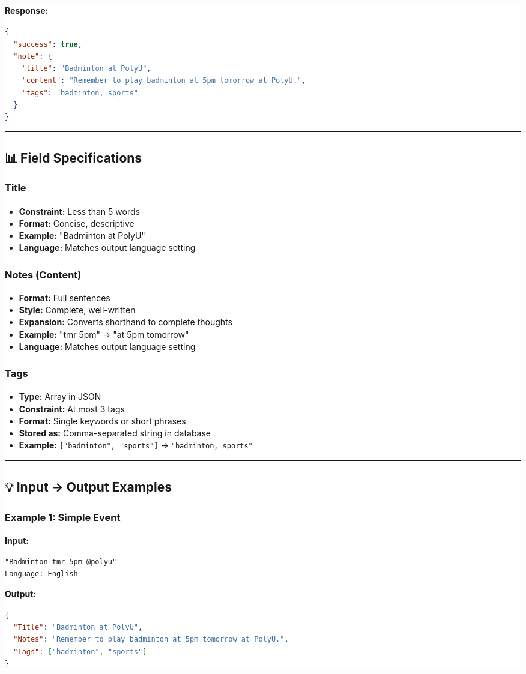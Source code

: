 **Response:**
```json
{
  "success": true,
  "note": {
    "title": "Badminton at PolyU",
    "content": "Remember to play badminton at 5pm tomorrow at PolyU.",
    "tags": "badminton, sports"
  }
}
```

---

## 📊 Field Specifications

### Title
- **Constraint:** Less than 5 words
- **Format:** Concise, descriptive
- **Example:** "Badminton at PolyU"
- **Language:** Matches output language setting

### Notes (Content)
- **Format:** Full sentences
- **Style:** Complete, well-written
- **Expansion:** Converts shorthand to complete thoughts
- **Example:** "tmr 5pm" → "at 5pm tomorrow"
- **Language:** Matches output language setting

### Tags
- **Type:** Array in JSON
- **Constraint:** At most 3 tags
- **Format:** Single keywords or short phrases
- **Stored as:** Comma-separated string in database
- **Example:** `["badminton", "sports"]` → `"badminton, sports"`

---

## 💡 Input → Output Examples

### Example 1: Simple Event
**Input:**
```
"Badminton tmr 5pm @polyu"
Language: English
```

**Output:**
```json
{
  "Title": "Badminton at PolyU",
  "Notes": "Remember to play badminton at 5pm tomorrow at PolyU.",
  "Tags": ["badminton", "sports"]
}
```
